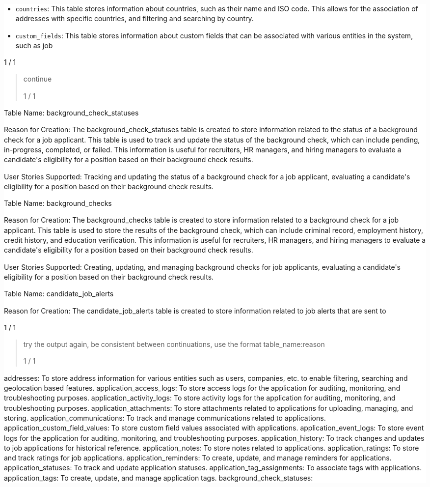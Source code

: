 *   `countries`: This table stores information about countries, such as their name and ISO code. This allows for the association of addresses with specific countries, and filtering and searching by country.
    
*   `custom_fields`: This table stores information about custom fields that can be associated with various entities in the system, such as job
    

1 / 1

> continue
> 
> 1 / 1

Table Name: background\_check\_statuses

Reason for Creation: The background\_check\_statuses table is created to store information related to the status of a background check for a job applicant. This table is used to track and update the status of the background check, which can include pending, in-progress, completed, or failed. This information is useful for recruiters, HR managers, and hiring managers to evaluate a candidate's eligibility for a position based on their background check results.

User Stories Supported: Tracking and updating the status of a background check for a job applicant, evaluating a candidate's eligibility for a position based on their background check results.

Table Name: background\_checks

Reason for Creation: The background\_checks table is created to store information related to a background check for a job applicant. This table is used to store the results of the background check, which can include criminal record, employment history, credit history, and education verification. This information is useful for recruiters, HR managers, and hiring managers to evaluate a candidate's eligibility for a position based on their background check results.

User Stories Supported: Creating, updating, and managing background checks for job applicants, evaluating a candidate's eligibility for a position based on their background check results.

Table Name: candidate\_job\_alerts

Reason for Creation: The candidate\_job\_alerts table is created to store information related to job alerts that are sent to

1 / 1

> try the output again, be consistent between continuations, use the format table\_name:reason
> 
> 1 / 1

addresses: To store address information for various entities such as users, companies, etc. to enable filtering, searching and geolocation based features. application\_access\_logs: To store access logs for the application for auditing, monitoring, and troubleshooting purposes. application\_activity\_logs: To store activity logs for the application for auditing, monitoring, and troubleshooting purposes. application\_attachments: To store attachments related to applications for uploading, managing, and storing. application\_communications: To track and manage communications related to applications. application\_custom\_field\_values: To store custom field values associated with applications. application\_event\_logs: To store event logs for the application for auditing, monitoring, and troubleshooting purposes. application\_history: To track changes and updates to job applications for historical reference. application\_notes: To store notes related to applications. application\_ratings: To store and track ratings for job applications. application\_reminders: To create, update, and manage reminders for applications. application\_statuses: To track and update application statuses. application\_tag\_assignments: To associate tags with applications. application\_tags: To create, update, and manage application tags. background\_check\_statuses:
